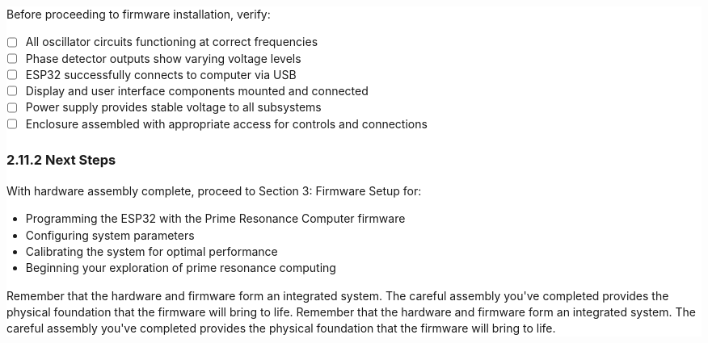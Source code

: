 Before proceeding to firmware installation, verify:

- [ ] All oscillator circuits functioning at correct frequencies
- [ ] Phase detector outputs show varying voltage levels
- [ ] ESP32 successfully connects to computer via USB
- [ ] Display and user interface components mounted and connected
- [ ] Power supply provides stable voltage to all subsystems
- [ ] Enclosure assembled with appropriate access for controls and connections

### 2.11.2 Next Steps

With hardware assembly complete, proceed to Section 3: Firmware Setup for:
- Programming the ESP32 with the Prime Resonance Computer firmware
- Configuring system parameters
- Calibrating the system for optimal performance
- Beginning your exploration of prime resonance computing

Remember that the hardware and firmware form an integrated system. The careful assembly you've completed provides the physical foundation that the firmware will bring to life.
Remember that the hardware and firmware form an integrated system. The careful assembly you've completed provides the physical foundation that the firmware will bring to life.